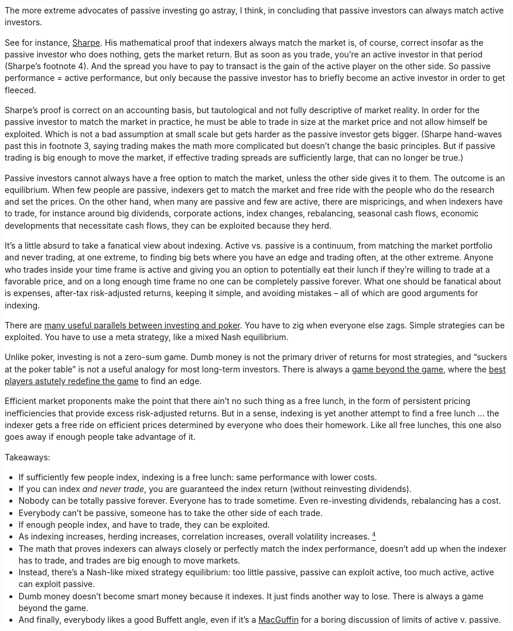 The more extreme advocates of passive investing go astray, I think, in concluding that passive investors can always match active investors.

See for instance, [Sharpe](https://web.stanford.edu/~wfsharpe/art/active/active.htm). His mathematical proof that indexers always match the market is, of course, correct insofar as the passive investor who does nothing, gets the market return. But as soon as you trade, you&#8217;re an active investor in that period (Sharpe&#8217;s footnote 4). And the spread you have to pay to transact is the gain of the active player on the other side. So passive performance = active performance, but only because the passive investor has to briefly become an active investor in order to get fleeced.

Sharpe&#8217;s proof is correct on an accounting basis, but tautological and not fully descriptive of market reality. In order for the passive investor to match the market in practice, he must be able to trade in size at the market price and not allow himself be exploited. Which is not a bad assumption at small scale but gets harder as the passive investor gets bigger. (Sharpe hand-waves past this in footnote 3, saying trading makes the math more complicated but doesn&#8217;t change the basic principles. But if passive trading is big enough to move the market, if effective trading spreads are sufficiently large, that can no longer be true.)

Passive investors cannot always have a free option to match the market, unless the other side gives it to them. The outcome is an equilibrium. When few people are passive, indexers get to match the market and free ride with the people who do the research and set the prices. On the other hand, when many are passive and few are active, there are mispricings, and when indexers have to trade, for instance around big dividends, corporate actions, index changes, rebalancing, seasonal cash flows, economic developments that necessitate cash flows, they can be exploited because they herd.

It&#8217;s a little absurd to take a fanatical view about indexing. Active vs. passive is a continuum, from matching the market portfolio and never trading, at one extreme, to finding big bets where you have an edge and trading often, at the other extreme. Anyone who trades inside your time frame is active and giving you an option to potentially eat their lunch if they&#8217;re willing to trade at a favorable price, and on a long enough time frame no one can be completely passive forever. What one should be fanatical about is expenses, after-tax risk-adjusted returns, keeping it simple, and avoiding mistakes &#8211; all of which are good arguments for indexing.

There are [many useful parallels between investing and poker](/2013/08/risk-arbitrage-investing-and-poker/). You have to zig when everyone else zags. Simple strategies can be exploited. You have to use a meta strategy, like a mixed Nash equilibrium.

Unlike poker, investing is not a zero-sum game. Dumb money is not the primary driver of returns for most strategies, and “suckers at the poker table” is not a useful analogy for most long-term investors. There is always a [game beyond the game](https://www.youtube.com/watch?v=-Sgj78QG9Bg#t=180s), where the [best players astutely redefine the game](http://www.amazon.com/The-money-masters-John-Train/dp/0060143738) to find an edge.

Efficient market proponents make the point that there ain&#8217;t no such thing as a free lunch, in the form of persistent pricing inefficiencies that provide excess risk-adjusted returns. But in a sense, indexing is yet another attempt to find a free lunch &#8230; the indexer gets a free ride on efficient prices determined by everyone who does their homework. Like all free lunches, this one also goes away if enough people take advantage of it.

Takeaways:

  * If sufficiently few people index, indexing is a free lunch: same performance with lower costs.
  * If you can index _and never trade_, you are guaranteed the index return (without reinvesting dividends).
  * Nobody can be totally passive forever. Everyone has to trade sometime. Even re-investing dividends, rebalancing has a cost.
  * Everybody can&#8217;t be passive, someone has to take the other side of each trade.
  * If enough people index, and have to trade, they can be exploited.
  * As indexing increases, herding increases, correlation increases, overall volatility increases. [<small><sup>4</sup></small>](#4)
  * The math that proves indexers can always closely or perfectly match the index performance, doesn&#8217;t add up when the indexer has to trade, and trades are big enough to move markets.
  * Instead, there&#8217;s a Nash-like mixed strategy equilibrium: too little passive, passive can exploit active, too much active, active can exploit passive.
  * Dumb money doesn&#8217;t become smart money because it indexes. It just finds another way to lose. There is always a game beyond the game. 
  * And finally, everybody likes a good Buffett angle, even if it&#8217;s a [MacGuffin](https://en.wikipedia.org/wiki/MacGuffin) for a boring discussion of limits of active v. passive.